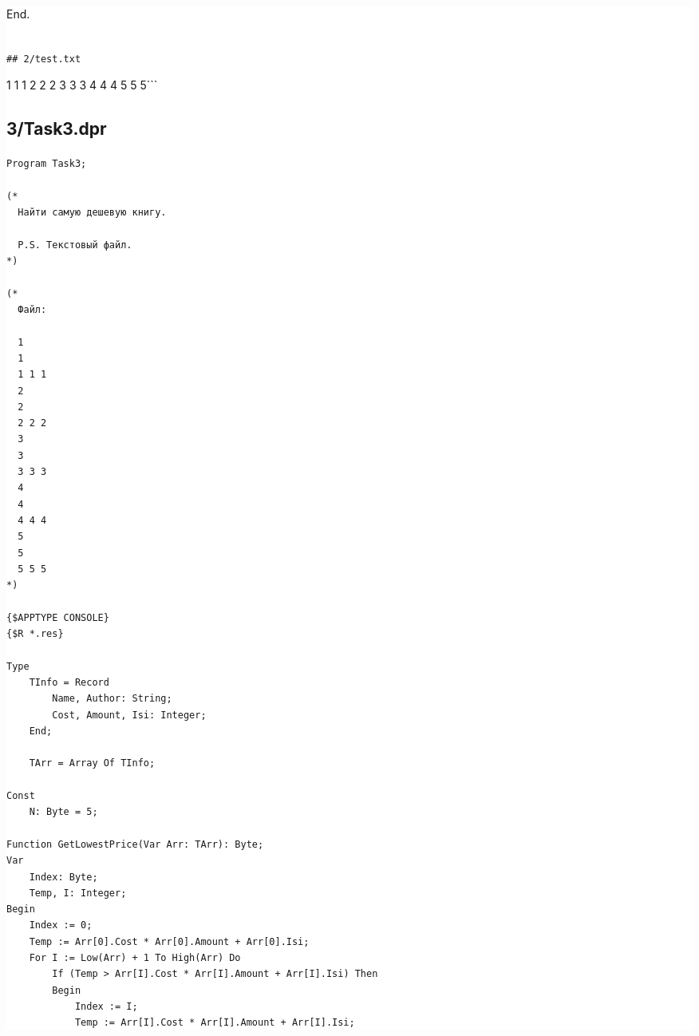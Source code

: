End.
```

## 2/test.txt
```
1 1 1 2 2 2 3 3 3 4 4 4 5 5 5```

## 3/Task3.dpr
```
﻿Program Task3;

(*
  Найти самую дешевую книгу.

  P.S. Текстовый файл.
*)

(*
  Файл:

  1
  1
  1 1 1
  2
  2
  2 2 2
  3
  3
  3 3 3
  4
  4
  4 4 4
  5
  5
  5 5 5
*)

{$APPTYPE CONSOLE}
{$R *.res}

Type
    TInfo = Record
        Name, Author: String;
        Cost, Amount, Isi: Integer;
    End;

    TArr = Array Of TInfo;

Const
    N: Byte = 5;

Function GetLowestPrice(Var Arr: TArr): Byte;
Var
    Index: Byte;
    Temp, I: Integer;
Begin
    Index := 0;
    Temp := Arr[0].Cost * Arr[0].Amount + Arr[0].Isi;
    For I := Low(Arr) + 1 To High(Arr) Do
        If (Temp > Arr[I].Cost * Arr[I].Amount + Arr[I].Isi) Then
        Begin
            Index := I;
            Temp := Arr[I].Cost * Arr[I].Amount + Arr[I].Isi;
```